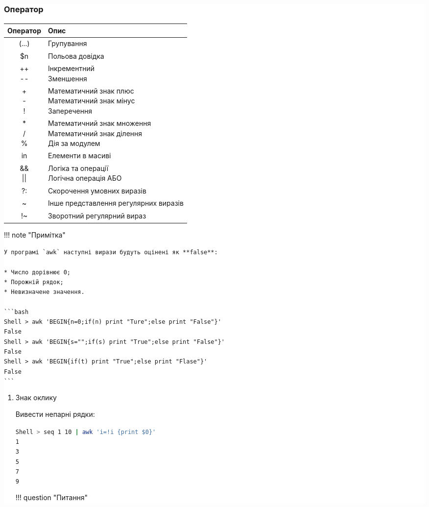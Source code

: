 ### Оператор

|         Оператор         | Опис                                                                        |
| :----------------------: | :-------------------------------------------------------------------------- |
| (...) | Групування                                                                  |
|            $n            | Польова довідка                                                             |
|         ++<br/>--        | Інкрементний<br/>Зменшення                                                  |
|       +<br/>-<br/>!      | Математичний знак плюс<br/>Математичний знак мінус<br/>Заперечення          |
|      \*<br/>/<br/>%      | Математичний знак множення<br/>Математичний знак ділення<br/>Дія за модулем |
|            in            | Елементи в масиві                                                           |
|        &&<br/>\|\|       | Логіка та операції<br/>Логічна операція АБО                                 |
|            ?:            | Скорочення умовних виразів                                                  |
|            \~            | Інше представлення регулярних виразів                                       |
|            !\~           | Зворотний регулярний вираз                                                  |

!!! note "Примітка"

````
У програмі `awk` наступні вирази будуть оцінені як **false**:

* Число дорівнює 0;
* Порожній рядок;
* Невизначене значення.

```bash
Shell > awk 'BEGIN{n=0;if(n) print "Ture";else print "False"}'
False
Shell > awk 'BEGIN{s="";if(s) print "True";else print "False"}'
False
Shell > awk 'BEGIN{if(t) print "True";else print "Flase"}'
False
```
````

1. Знак оклику

   Вивести непарні рядки:

   ```bash
   Shell > seq 1 10 | awk 'i=!i {print $0}'
   1
   3
   5
   7
   9
   ```

   !!! question "Питання"
